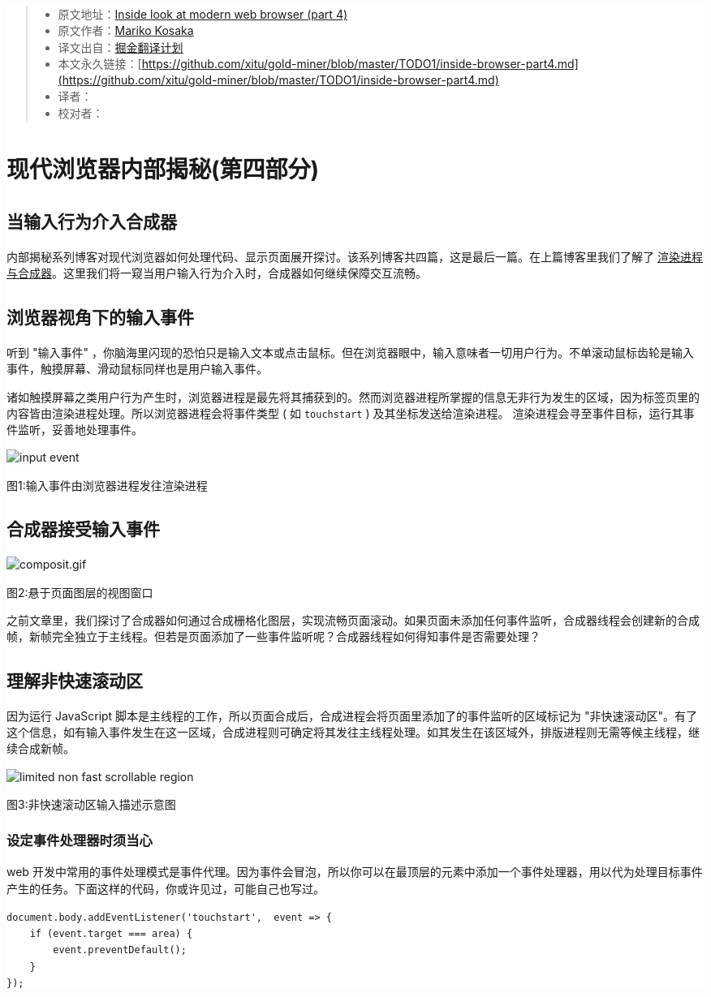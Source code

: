 > * 原文地址：[Inside look at modern web browser (part 4)](https://developers.google.com/web/updates/2018/09/inside-browser-part4)
> * 原文作者：[Mariko Kosaka](https://developers.google.com/web/resources/contributors/kosamari)
> * 译文出自：[掘金翻译计划](https://github.com/xitu/gold-miner)
> * 本文永久链接：[https://github.com/xitu/gold-miner/blob/master/TODO1/inside-browser-part4.md](https://github.com/xitu/gold-miner/blob/master/TODO1/inside-browser-part4.md)
> * 译者：
> * 校对者：  

# 现代浏览器内部揭秘(第四部分)  

## 当输入行为介入合成器 

内部揭秘系列博客对现代浏览器如何处理代码、显示页面展开探讨。该系列博客共四篇，这是最后一篇。在上篇博客里我们了解了 [渲染进程与合成器](https://developers.google.com/web/updates/2018/09/inside-browser-part3)。这里我们将一窥当用户输入行为介入时，合成器如何继续保障交互流畅。

## 浏览器视角下的输入事件

听到 "输入事件" ，你脑海里闪现的恐怕只是输入文本或点击鼠标。但在浏览器眼中，输入意味者一切用户行为。不单滚动鼠标齿轮是输入事件，触摸屏幕、滑动鼠标同样也是用户输入事件。

诸如触摸屏幕之类用户行为产生时，浏览器进程是最先将其捕获到的。然而浏览器进程所掌握的信息无非行为发生的区域，因为标签页里的内容皆由渲染进程处理。所以浏览器进程会将事件类型 ( 如 `touchstart` ) 及其坐标发送给渲染进程。 渲染进程会寻至事件目标，运行其事件监听，妥善地处理事件。

 ![input event](https://developers.google.com/web/updates/images/inside-browser/part4/input.png)

图1:输入事件由浏览器进程发往渲染进程

## 合成器接受输入事件

 ![composit.gif](https://i.loli.net/2018/10/08/5bbaaa3d26b97.gif)

图2:悬于页面图层的视图窗口

之前文章里，我们探讨了合成器如何通过合成栅格化图层，实现流畅页面滚动。如果页面未添加任何事件监听，合成器线程会创建新的合成帧，新帧完全独立于主线程。但若是页面添加了一些事件监听呢？合成器线程如何得知事件是否需要处理？

## 理解非快速滚动区

因为运行 JavaScript 脚本是主线程的工作，所以页面合成后，合成进程会将页面里添加了的事件监听的区域标记为 "非快速滚动区"。有了这个信息，如有输入事件发生在这一区域，合成进程则可确定将其发往主线程处理。如其发生在该区域外，排版进程则无需等候主线程，继续合成新帧。

 ![limited non fast scrollable region](https://developers.google.com/web/updates/images/inside-browser/part4/nfsr1.png)

图3:非快速滚动区输入描述示意图

### 设定事件处理器时须当心

web 开发中常用的事件处理模式是事件代理。因为事件会冒泡，所以你可以在最顶层的元素中添加一个事件处理器，用以代为处理目标事件产生的任务。下面这样的代码，你或许见过，可能自己也写过。

```
document.body.addEventListener('touchstart',  event => {
    if (event.target === area) {
        event.preventDefault();
    }
});
```
